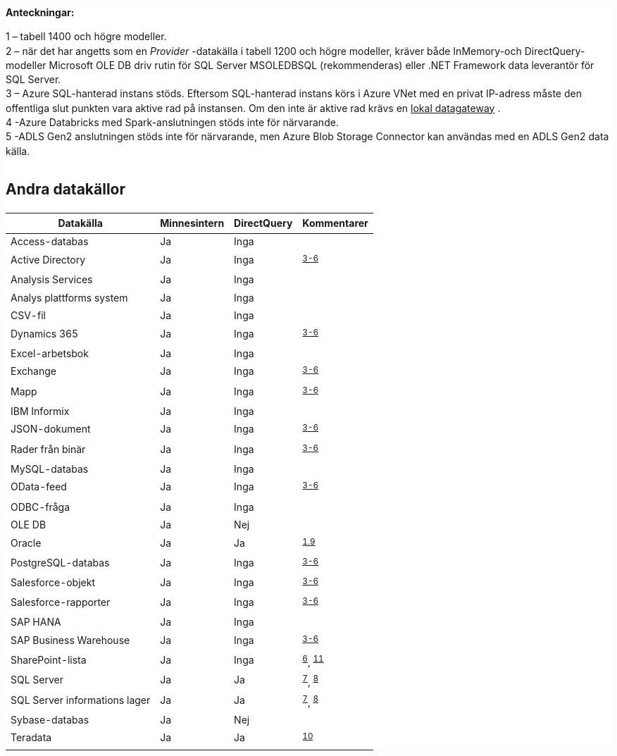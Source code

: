 **Anteckningar:**

<a name="tab1400a">1</a> – tabell 1400 och högre modeller.  
<a name="azprovider">2</a> – när det har angetts som en *Provider* -datakälla i tabell 1200 och högre modeller, kräver både InMemory-och DirectQuery-modeller Microsoft OLE DB driv rutin för SQL Server MSOLEDBSQL (rekommenderas) eller .NET Framework data leverantör för SQL Server.  
<a name="azsqlmanaged">3</a> – Azure SQL-hanterad instans stöds. Eftersom SQL-hanterad instans körs i Azure VNet med en privat IP-adress måste den offentliga slut punkten vara aktive rad på instansen. Om den inte är aktive rad krävs en [lokal datagateway](analysis-services-gateway.md) .  
<a name="databricks">4</a> -Azure Databricks med Spark-anslutningen stöds inte för närvarande.  
<a name="gen2">5</a> -ADLS Gen2 anslutningen stöds inte för närvarande, men Azure Blob Storage Connector kan användas med en ADLS Gen2 data källa.

## <a name="other-data-sources"></a>Andra datakällor

|Datakälla | Minnesintern | DirectQuery |Kommentarer   |
|  --- | --- | --- | --- |
|Access-databas     |  Ja | Inga |  |
|Active Directory     |  Ja | Inga | <sup>[3-6](#tab1400b)</sup>  |
|Analysis Services     |  Ja | Inga |  |
|Analys plattforms system     |  Ja | Inga |  |
|CSV-fil  |Ja | Inga |  |
|Dynamics 365     |  Ja | Inga | <sup>[3-6](#tab1400b)</sup> |
|Excel-arbetsbok     |  Ja | Inga |  |
|Exchange      |  Ja | Inga | <sup>[3-6](#tab1400b)</sup> |
|Mapp      |Ja | Inga | <sup>[3-6](#tab1400b)</sup> |
|IBM Informix  |Ja | Inga |  |
|JSON-dokument      |  Ja | Inga | <sup>[3-6](#tab1400b)</sup> |
|Rader från binär      | Ja | Inga | <sup>[3-6](#tab1400b)</sup> |
|MySQL-databas     | Ja | Inga |  |
|OData-feed      |  Ja | Inga | <sup>[3-6](#tab1400b)</sup> |
|ODBC-fråga     | Ja | Inga |  |
|OLE DB     |   Ja | Nej |  |
|Oracle  | Ja  |Ja  | <sup>[1.9](#oracle)</sup> |
|PostgreSQL-databas   | Ja | Inga | <sup>[3-6](#tab1400b)</sup> |
|Salesforce-objekt|  Ja | Inga | <sup>[3-6](#tab1400b)</sup> |
|Salesforce-rapporter |Ja | Inga | <sup>[3-6](#tab1400b)</sup> |
|SAP HANA     |  Ja | Inga |  |
|SAP Business Warehouse    |  Ja | Inga | <sup>[3-6](#tab1400b)</sup> |
|SharePoint-lista      |   Ja | Inga | <sup>[6](#tab1400b)</sup>, <sup> [11](#filesSP)</sup> |
|SQL Server |Ja   | Ja  | <sup>[7](#sqlim)</sup>, <sup> [8](#instgw)</sup> |
|SQL Server informations lager |Ja   | Ja  | <sup>[7](#sqlim)</sup>, <sup> [8](#instgw)</sup> |
|Sybase-databas     |  Ja | Nej |  |
|Teradata | Ja  | Ja  | <sup>[10](#teradata)</sup> |